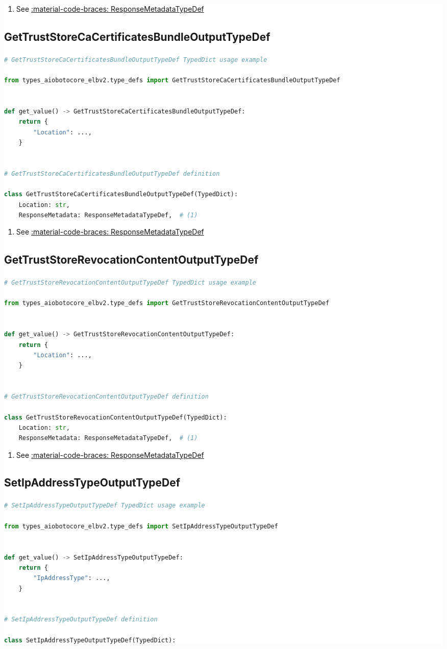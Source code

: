 1. See [:material-code-braces: ResponseMetadataTypeDef](./type_defs.md#responsemetadatatypedef)

## GetTrustStoreCaCertificatesBundleOutputTypeDef

```python
# GetTrustStoreCaCertificatesBundleOutputTypeDef TypedDict usage example

from types_aiobotocore_elbv2.type_defs import GetTrustStoreCaCertificatesBundleOutputTypeDef


def get_value() -> GetTrustStoreCaCertificatesBundleOutputTypeDef:
    return {
        "Location": ...,
    }


# GetTrustStoreCaCertificatesBundleOutputTypeDef definition

class GetTrustStoreCaCertificatesBundleOutputTypeDef(TypedDict):
    Location: str,
    ResponseMetadata: ResponseMetadataTypeDef,  # (1)
```

1. See [:material-code-braces: ResponseMetadataTypeDef](./type_defs.md#responsemetadatatypedef)

## GetTrustStoreRevocationContentOutputTypeDef

```python
# GetTrustStoreRevocationContentOutputTypeDef TypedDict usage example

from types_aiobotocore_elbv2.type_defs import GetTrustStoreRevocationContentOutputTypeDef


def get_value() -> GetTrustStoreRevocationContentOutputTypeDef:
    return {
        "Location": ...,
    }


# GetTrustStoreRevocationContentOutputTypeDef definition

class GetTrustStoreRevocationContentOutputTypeDef(TypedDict):
    Location: str,
    ResponseMetadata: ResponseMetadataTypeDef,  # (1)
```

1. See [:material-code-braces: ResponseMetadataTypeDef](./type_defs.md#responsemetadatatypedef)

## SetIpAddressTypeOutputTypeDef

```python
# SetIpAddressTypeOutputTypeDef TypedDict usage example

from types_aiobotocore_elbv2.type_defs import SetIpAddressTypeOutputTypeDef


def get_value() -> SetIpAddressTypeOutputTypeDef:
    return {
        "IpAddressType": ...,
    }


# SetIpAddressTypeOutputTypeDef definition

class SetIpAddressTypeOutputTypeDef(TypedDict):
```